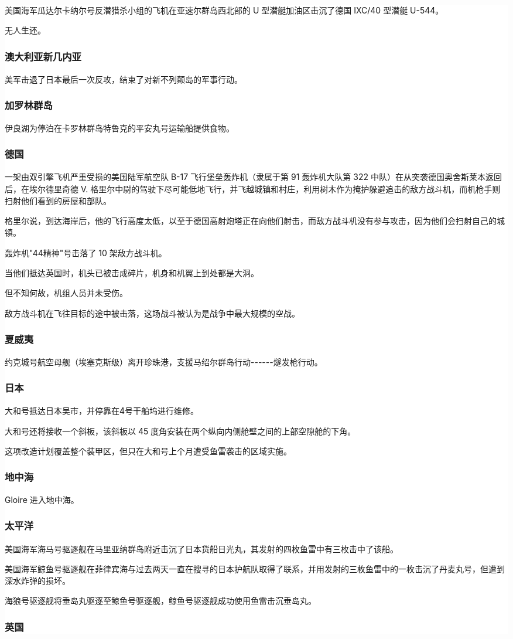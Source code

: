美国海军瓜达尔卡纳尔号反潜猎杀小组的飞机在亚速尔群岛西北部的 U
型潜艇加油区击沉了德国 IXC/40 型潜艇 U-544。

无人生还。

### 澳大利亚新几内亚

美军击退了日本最后一次反攻，结束了对新不列颠岛的军事行动。

### 加罗林群岛

伊良湖为停泊在卡罗林群岛特鲁克的平安丸号运输船提供食物。

### 德国

一架由双引擎飞机严重受损的美国陆军航空队 B-17 飞行堡垒轰炸机（隶属于第
91 轰炸机大队第 322 中队）在从突袭德国奥舍斯莱本返回后，在埃尔德里奇德
V.
格里尔中尉的驾驶下尽可能低地飞行，并飞越城镇和村庄，利用树木作为掩护躲避追击的敌方战斗机，而机枪手则扫射他们看到的房屋和部队。

格里尔说，到达海岸后，他的飞行高度太低，以至于德国高射炮塔正在向他们射击，而敌方战斗机没有参与攻击，因为他们会扫射自己的城镇。

轰炸机"44精神"号击落了 10 架敌方战斗机。

当他们抵达英国时，机头已被击成碎片，机身和机翼上到处都是大洞。

但不知何故，机组人员并未受伤。

敌方战斗机在飞往目标的途中被击落，这场战斗被认为是战争中最大规模的空战。

### 夏威夷

约克城号航空母舰（埃塞克斯级）离开珍珠港，支援马绍尔群岛行动------燧发枪行动。

### 日本

大和号抵达日本吴市，并停靠在4号干船坞进行维修。

大和号还将接收一个斜板，该斜板以 45
度角安装在两个纵向内侧舱壁之间的上部空隙舱的下角。

这项改造计划覆盖整个装甲区，但只在大和号上个月遭受鱼雷袭击的区域实施。

### 地中海

Gloire 进入地中海。

### 太平洋

美国海军海马号驱逐舰在马里亚纳群岛附近击沉了日本货船日光丸，其发射的四枚鱼雷中有三枚击中了该船。

美国海军鲸鱼号驱逐舰在菲律宾海与过去两天一直在搜寻的日本护航队取得了联系，并用发射的三枚鱼雷中的一枚击沉了丹麦丸号，但遭到深水炸弹的损坏。

海狼号驱逐舰将垂岛丸驱逐至鲸鱼号驱逐舰，鲸鱼号驱逐舰成功使用鱼雷击沉垂岛丸。

### 英国
